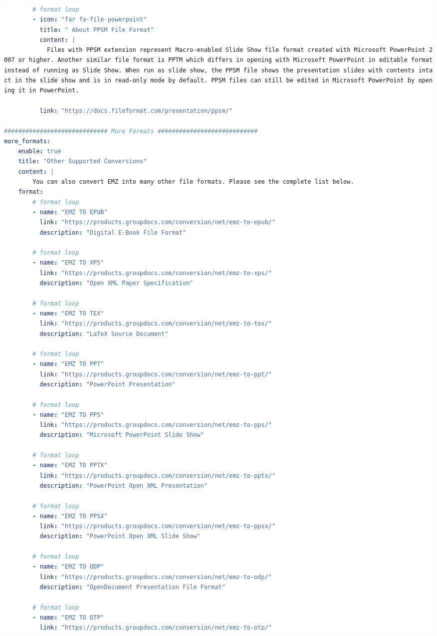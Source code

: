 ```yaml
        # format loop
        - icon: "far fa-file-powerpoint"
          title: " About PPSM File Format"
          content: |
            Files with PPSM extension represent Macro-enabled Slide Show file format created with Microsoft PowerPoint 2007 or higher. Another similar file format is PPTM which differs in opening with Microsoft PowerPoint in editable format instead of running as Slide Show. When run as slide show, the PPSM file shows the presentation slides with contents intact in the slide show and is in read-only mode by default. PPSM files can still be edited in Microsoft PowerPoint by opening it in PowerPoint.

          link: "https://docs.fileformat.com/presentation/ppsm/"

############################# More Formats ############################
more_formats:
    enable: true
    title: "Other Supported Conversions"
    content: |
        You can also convert EMZ into many other file formats. Please see the complete list below.
    format: 
        # format loop
        - name: "EMZ TO EPUB"
          link: "https://products.groupdocs.com/conversion/net/emz-to-epub/"
          description: "Digital E-Book File Format"

        # format loop
        - name: "EMZ TO XPS"
          link: "https://products.groupdocs.com/conversion/net/emz-to-xps/"
          description: "Open XML Paper Specification"

        # format loop
        - name: "EMZ TO TEX"
          link: "https://products.groupdocs.com/conversion/net/emz-to-tex/"
          description: "LaTeX Source Document"

        # format loop
        - name: "EMZ TO PPT"
          link: "https://products.groupdocs.com/conversion/net/emz-to-ppt/"
          description: "PowerPoint Presentation"

        # format loop
        - name: "EMZ TO PPS"
          link: "https://products.groupdocs.com/conversion/net/emz-to-pps/"
          description: "Microsoft PowerPoint Slide Show"

        # format loop
        - name: "EMZ TO PPTX"
          link: "https://products.groupdocs.com/conversion/net/emz-to-pptx/"
          description: "PowerPoint Open XML Presentation"

        # format loop
        - name: "EMZ TO PPSX"
          link: "https://products.groupdocs.com/conversion/net/emz-to-ppsx/"
          description: "PowerPoint Open XML Slide Show"

        # format loop
        - name: "EMZ TO ODP"
          link: "https://products.groupdocs.com/conversion/net/emz-to-odp/"
          description: "OpenDocument Presentation File Format"

        # format loop
        - name: "EMZ TO OTP"
          link: "https://products.groupdocs.com/conversion/net/emz-to-otp/"
```